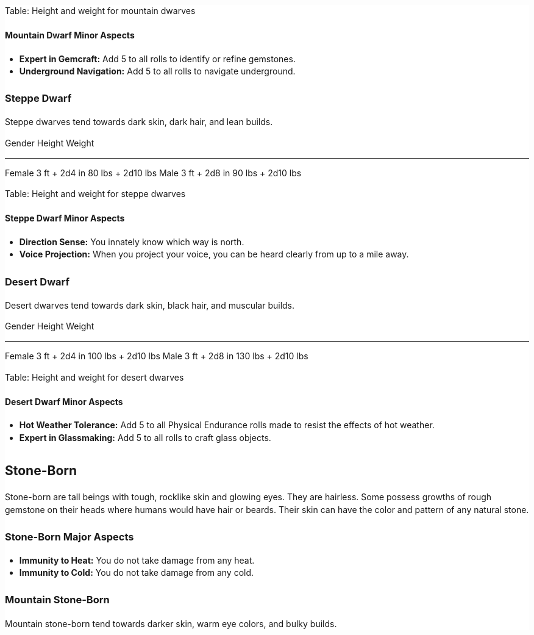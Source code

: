 Table: Height and weight for mountain dwarves

#### Mountain Dwarf Minor Aspects

- **Expert in Gemcraft:** Add 5 to all rolls to identify or refine gemstones.
- **Underground Navigation:** Add 5 to all rolls to navigate underground.

### Steppe Dwarf

Steppe dwarves tend towards dark skin, dark hair, and lean builds.

Gender   Height         Weight
-------- -------------- -----------------
Female   3 ft + 2d4 in  80 lbs + 2d10 lbs
Male     3 ft + 2d8 in  90 lbs + 2d10 lbs

Table: Height and weight for steppe dwarves

#### Steppe Dwarf Minor Aspects

- **Direction Sense:** You innately know which way is north.
- **Voice Projection:** When you project your voice, you can be heard clearly from up to a mile away.

### Desert Dwarf

Desert dwarves tend towards dark skin, black hair, and muscular builds.

Gender   Height         Weight
-------- -------------- ------------------
Female   3 ft + 2d4 in  100 lbs + 2d10 lbs
Male     3 ft + 2d8 in  130 lbs + 2d10 lbs

Table: Height and weight for desert dwarves

#### Desert Dwarf Minor Aspects

- **Hot Weather Tolerance:** Add 5 to all Physical Endurance rolls made to resist the effects of hot weather.
- **Expert in Glassmaking:** Add 5 to all rolls to craft glass objects.

## Stone-Born

Stone-born are tall beings with tough, rocklike skin and glowing eyes. They are hairless. Some
possess growths of rough gemstone on their heads where humans would have hair or beards. Their
skin can have the color and pattern of any natural stone.

### Stone-Born Major Aspects

- **Immunity to Heat:** You do not take damage from any heat.
- **Immunity to Cold:** You do not take damage from any cold.

### Mountain Stone-Born

Mountain stone-born tend towards darker skin, warm eye colors, and bulky builds.
